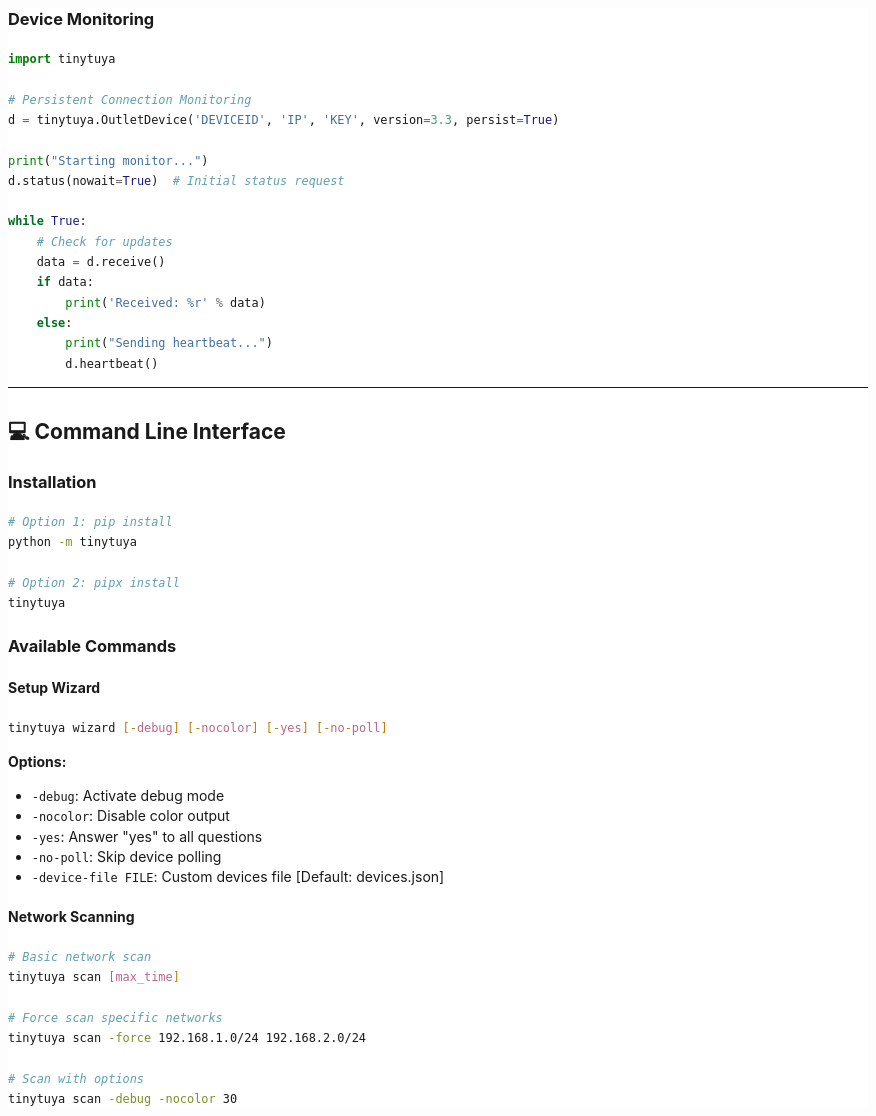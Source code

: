 ### **Device Monitoring**
```python
import tinytuya

# Persistent Connection Monitoring
d = tinytuya.OutletDevice('DEVICEID', 'IP', 'KEY', version=3.3, persist=True)

print("Starting monitor...")
d.status(nowait=True)  # Initial status request

while True:
    # Check for updates
    data = d.receive()
    if data:
        print('Received: %r' % data)
    else:
        print("Sending heartbeat...")
        d.heartbeat()
```

---

## 💻 **Command Line Interface**

### **Installation**
```bash
# Option 1: pip install
python -m tinytuya

# Option 2: pipx install  
tinytuya
```

### **Available Commands**

#### **Setup Wizard**
```bash
tinytuya wizard [-debug] [-nocolor] [-yes] [-no-poll]
```

**Options:**
- `-debug`: Activate debug mode
- `-nocolor`: Disable color output
- `-yes`: Answer "yes" to all questions
- `-no-poll`: Skip device polling
- `-device-file FILE`: Custom devices file [Default: devices.json]

#### **Network Scanning**
```bash
# Basic network scan
tinytuya scan [max_time]

# Force scan specific networks
tinytuya scan -force 192.168.1.0/24 192.168.2.0/24

# Scan with options
tinytuya scan -debug -nocolor 30
```
